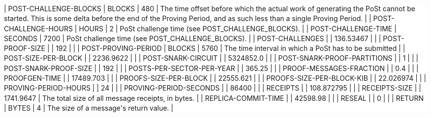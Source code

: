 | POST-CHALLENGE-BLOCKS         | BLOCKS  | 480                   | The time offset before which the actual work of generating the PoSt cannot be started. This is some delta before the end of the Proving Period, and as such less than a single Proving Period. |
| POST-CHALLENGE-HOURS          | HOURS   | 2                     | PoSt challenge time (see POST\_CHALLENGE\_BLOCKS).                                                                                                                                             |
| POST-CHALLENGE-TIME           | SECONDS | 7200                  | PoSt challenge time (see POST\_CHALLENGE\_BLOCKS).                                                                                                                                             |
| POST-CHALLENGES               |         | 136.53467             |                                                                                                                                                                                                |
| POST-PROOF-SIZE               |         | 192                   |                                                                                                                                                                                                |
| POST-PROVING-PERIOD           | BLOCKS  | 5760                  | The time interval in which a PoSt has to be submitted                                                                                                                                          |
| POST-SIZE-PER-BLOCK           |         | 2236.9622             |                                                                                                                                                                                                |
| POST-SNARK-CIRCUIT            |         | 5324852.0             |                                                                                                                                                                                                |
| POST-SNARK-PROOF-PARTITIONS   |         | 1                     |                                                                                                                                                                                                |
| POST-SNARK-PROOF-SIZE         |         | 192                   |                                                                                                                                                                                                |
| POSTS-PER-SECTOR-PER-YEAR     |         | 365.25                |                                                                                                                                                                                                |
| PROOF-MESSAGES-FRACTION       |         | 0.4                   |                                                                                                                                                                                                |
| PROOFGEN-TIME                 |         | 17489.703             |                                                                                                                                                                                                |
| PROOFS-SIZE-PER-BLOCK         |         | 22555.621             |                                                                                                                                                                                                |
| PROOFS-SIZE-PER-BLOCK-KIB     |         | 22.026974             |                                                                                                                                                                                                |
| PROVING-PERIOD-HOURS          |         | 24                    |                                                                                                                                                                                                |
| PROVING-PERIOD-SECONDS        |         | 86400                 |                                                                                                                                                                                                |
| RECEIPTS                      |         | 108.872795            |                                                                                                                                                                                                |
| RECEIPTS-SIZE                 |         | 1741.9647             | The total size of all message receipts, in bytes.                                                                                                                                              |
| REPLICA-COMMIT-TIME           |         | 42598.98              |                                                                                                                                                                                                |
| RESEAL                        |         | 0                     |                                                                                                                                                                                                |
| RETURN                        | BYTES   | 4                     | The size of a message's return value.                                                                                                                                                          |